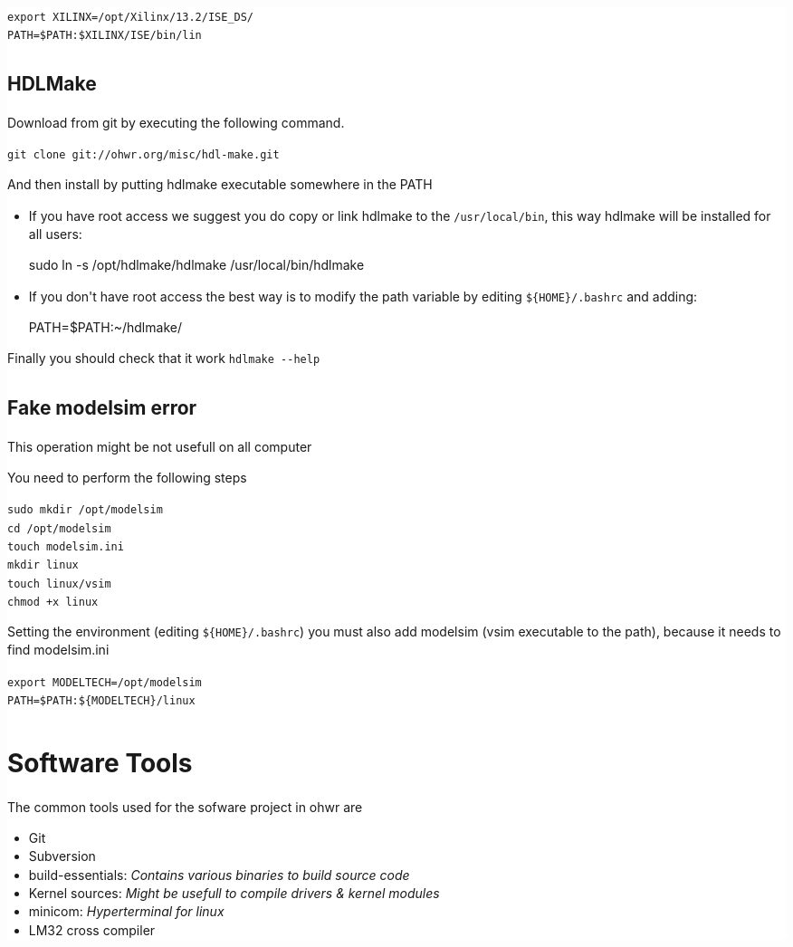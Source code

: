 ~~~~~~ {.bash}
export XILINX=/opt/Xilinx/13.2/ISE_DS/
PATH=$PATH:$XILINX/ISE/bin/lin
~~~~~~~~~~~~~~~~~~~~



HDLMake
------------

Download from git by executing the following command.

	git clone git://ohwr.org/misc/hdl-make.git

And then install by putting hdlmake executable somewhere in the PATH

* If you have root access we suggest you do copy or link hdlmake to the `/usr/local/bin`, this way hdlmake will be installed for all users:



	sudo ln -s /opt/hdlmake/hdlmake /usr/local/bin/hdlmake

* If you don't have root access the best way is to modify the path variable by editing `${HOME}/.bashrc` and adding:



	PATH=$PATH:~/hdlmake/
	
Finally you should check that it work `hdlmake --help`	
	
Fake modelsim error
---------------------

This operation might be not usefull on all computer

You need to perform the following steps

	sudo mkdir /opt/modelsim
	cd /opt/modelsim
	touch modelsim.ini
	mkdir linux
	touch linux/vsim
	chmod +x linux

Setting the environment (editing `${HOME}/.bashrc`)  you must also add modelsim
(vsim executable to the path), because it needs to find modelsim.ini

~~~~~~ {.bash}
export MODELTECH=/opt/modelsim
PATH=$PATH:${MODELTECH}/linux
~~~~~~~~~~~~~


Software Tools
=================

The common tools used for the sofware project in ohwr are

* Git
* Subversion
* build-essentials: *Contains various binaries to build source code*
* Kernel sources: *Might be usefull to compile drivers & kernel modules*
* minicom: *Hyperterminal for linux*
* LM32 cross compiler
